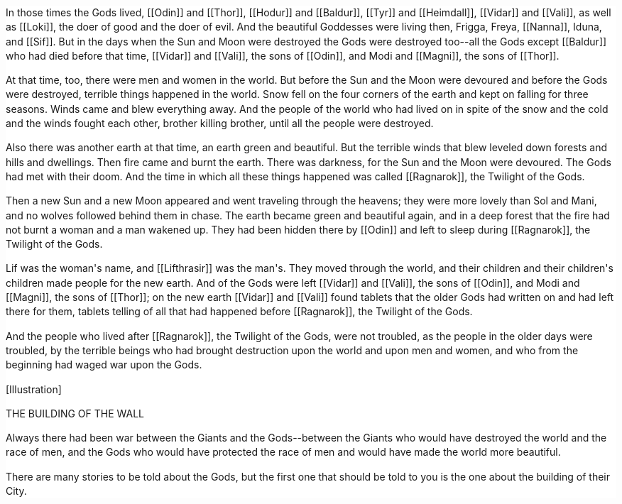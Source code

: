 In those times the Gods lived, [[Odin]] and [[Thor]], [[Hodur]] and [[Baldur]], [[Tyr]] and
[[Heimdall]], [[Vidar]] and [[Vali]], as well as [[Loki]], the doer of good and the doer
of evil. And the beautiful Goddesses were living then, Frigga, Freya,
[[Nanna]], Iduna, and [[Sif]]. But in the days when the Sun and Moon were
destroyed the Gods were destroyed too--all the Gods except [[Baldur]] who
had died before that time, [[Vidar]] and [[Vali]], the sons of [[Odin]], and Modi
and [[Magni]], the sons of [[Thor]].

At that time, too, there were men and women in the world. But before the
Sun and the Moon were devoured and before the Gods were destroyed,
terrible things happened in the world. Snow fell on the four corners of
the earth and kept on falling for three seasons. Winds came and blew
everything away. And the people of the world who had lived on in spite
of the snow and the cold and the winds fought each other, brother
killing brother, until all the people were destroyed.

Also there was another earth at that time, an earth green and beautiful.
But the terrible winds that blew leveled down forests and hills and
dwellings. Then fire came and burnt the earth. There was darkness, for
the Sun and the Moon were devoured. The Gods had met with their doom.
And the time in which all these things happened was called [[Ragnarok]], the
Twilight of the Gods.

Then a new Sun and a new Moon appeared and went traveling through the
heavens; they were more lovely than Sol and Mani, and no wolves followed
behind them in chase. The earth became green and beautiful again, and in
a deep forest that the fire had not burnt a woman and a man wakened up.
They had been hidden there by [[Odin]] and left to sleep during [[Ragnarok]],
the Twilight of the Gods.

Lif was the woman's name, and [[Lifthrasir]] was the man's. They moved
through the world, and their children and their children's children made
people for the new earth. And of the Gods were left [[Vidar]] and [[Vali]], the
sons of [[Odin]], and Modi and [[Magni]], the sons of [[Thor]]; on the new earth
[[Vidar]] and [[Vali]] found tablets that the older Gods had written on and had
left there for them, tablets telling of all that had happened before
[[Ragnarok]], the Twilight of the Gods.

And the people who lived after [[Ragnarok]], the Twilight of the Gods, were
not troubled, as the people in the older days were troubled, by the
terrible beings who had brought destruction upon the world and upon men
and women, and who from the beginning had waged war upon the Gods.




[Illustration]

THE BUILDING OF THE WALL


Always there had been war between the Giants and the Gods--between the
Giants who would have destroyed the world and the race of men, and the
Gods who would have protected the race of men and would have made the
world more beautiful.

There are many stories to be told about the Gods, but the first one that
should be told to you is the one about the building of their City.
